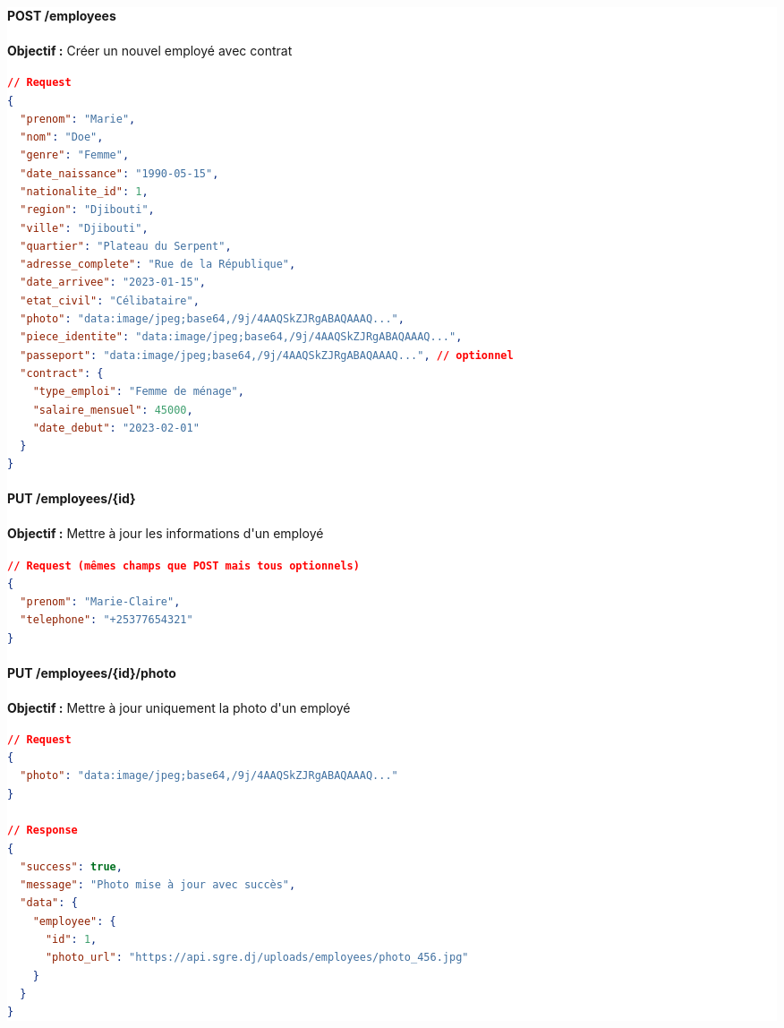 #### POST /employees
**Objectif :** Créer un nouvel employé avec contrat
```json
// Request
{
  "prenom": "Marie",
  "nom": "Doe",
  "genre": "Femme",
  "date_naissance": "1990-05-15",
  "nationalite_id": 1,
  "region": "Djibouti",
  "ville": "Djibouti",
  "quartier": "Plateau du Serpent",
  "adresse_complete": "Rue de la République",
  "date_arrivee": "2023-01-15",
  "etat_civil": "Célibataire",
  "photo": "data:image/jpeg;base64,/9j/4AAQSkZJRgABAQAAAQ...",
  "piece_identite": "data:image/jpeg;base64,/9j/4AAQSkZJRgABAQAAAQ...",
  "passeport": "data:image/jpeg;base64,/9j/4AAQSkZJRgABAQAAAQ...", // optionnel
  "contract": {
    "type_emploi": "Femme de ménage",
    "salaire_mensuel": 45000,
    "date_debut": "2023-02-01"
  }
}
```

#### PUT /employees/{id}
**Objectif :** Mettre à jour les informations d'un employé
```json
// Request (mêmes champs que POST mais tous optionnels)
{
  "prenom": "Marie-Claire",
  "telephone": "+25377654321"
}
```

#### PUT /employees/{id}/photo
**Objectif :** Mettre à jour uniquement la photo d'un employé
```json
// Request
{
  "photo": "data:image/jpeg;base64,/9j/4AAQSkZJRgABAQAAAQ..."
}

// Response
{
  "success": true,
  "message": "Photo mise à jour avec succès",
  "data": {
    "employee": {
      "id": 1,
      "photo_url": "https://api.sgre.dj/uploads/employees/photo_456.jpg"
    }
  }
}
```

